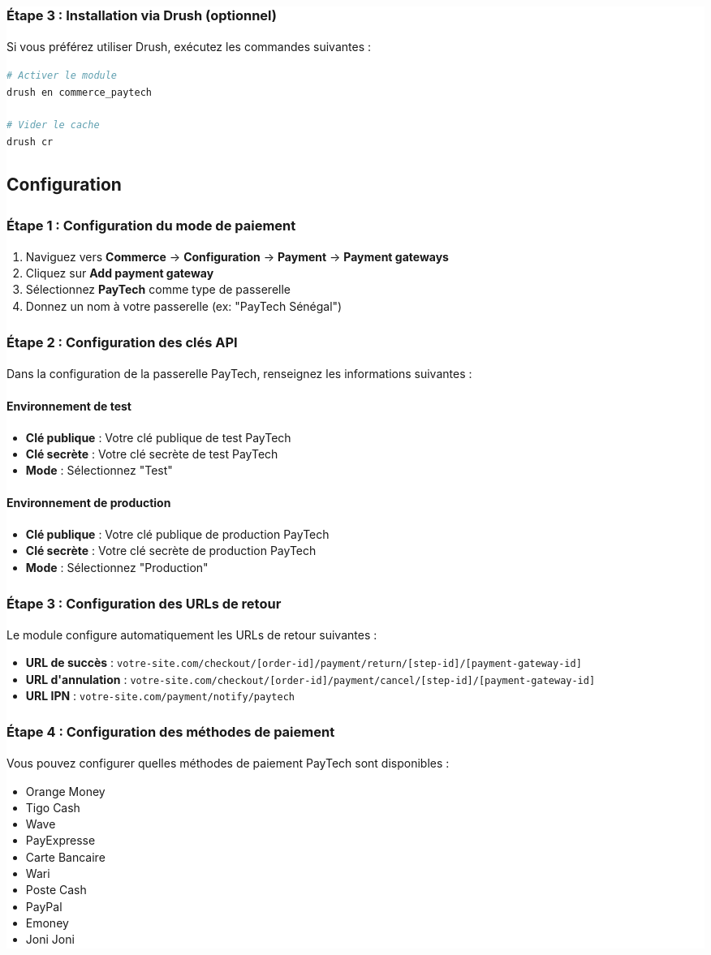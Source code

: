 ### Étape 3 : Installation via Drush (optionnel)

Si vous préférez utiliser Drush, exécutez les commandes suivantes :

```bash
# Activer le module
drush en commerce_paytech

# Vider le cache
drush cr
```

## Configuration

### Étape 1 : Configuration du mode de paiement

1. Naviguez vers **Commerce** → **Configuration** → **Payment** → **Payment gateways**
2. Cliquez sur **Add payment gateway**
3. Sélectionnez **PayTech** comme type de passerelle
4. Donnez un nom à votre passerelle (ex: "PayTech Sénégal")

### Étape 2 : Configuration des clés API

Dans la configuration de la passerelle PayTech, renseignez les informations suivantes :

#### Environnement de test
- **Clé publique** : Votre clé publique de test PayTech
- **Clé secrète** : Votre clé secrète de test PayTech
- **Mode** : Sélectionnez "Test"

#### Environnement de production
- **Clé publique** : Votre clé publique de production PayTech
- **Clé secrète** : Votre clé secrète de production PayTech
- **Mode** : Sélectionnez "Production"

### Étape 3 : Configuration des URLs de retour

Le module configure automatiquement les URLs de retour suivantes :

- **URL de succès** : `votre-site.com/checkout/[order-id]/payment/return/[step-id]/[payment-gateway-id]`
- **URL d'annulation** : `votre-site.com/checkout/[order-id]/payment/cancel/[step-id]/[payment-gateway-id]`
- **URL IPN** : `votre-site.com/payment/notify/paytech`

### Étape 4 : Configuration des méthodes de paiement

Vous pouvez configurer quelles méthodes de paiement PayTech sont disponibles :

- Orange Money
- Tigo Cash
- Wave
- PayExpresse
- Carte Bancaire
- Wari
- Poste Cash
- PayPal
- Emoney
- Joni Joni
